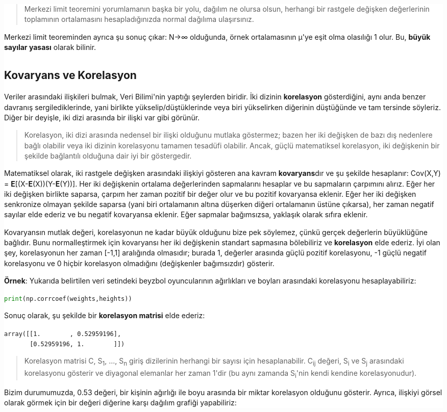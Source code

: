 > Merkezi limit teoremini yorumlamanın başka bir yolu, dağılım ne olursa olsun, herhangi bir rastgele değişken değerlerinin toplamının ortalamasını hesapladığınızda normal dağılıma ulaşırsınız.

Merkezi limit teoreminden ayrıca şu sonuç çıkar: N→∞ olduğunda, örnek ortalamasının μ'ye eşit olma olasılığı 1 olur. Bu, **büyük sayılar yasası** olarak bilinir.

## Kovaryans ve Korelasyon

Veriler arasındaki ilişkileri bulmak, Veri Bilimi'nin yaptığı şeylerden biridir. İki dizinin **korelasyon** gösterdiğini, aynı anda benzer davranış sergilediklerinde, yani birlikte yükselip/düştüklerinde veya biri yükselirken diğerinin düştüğünde ve tam tersinde söyleriz. Diğer bir deyişle, iki dizi arasında bir ilişki var gibi görünür.

> Korelasyon, iki dizi arasında nedensel bir ilişki olduğunu mutlaka göstermez; bazen her iki değişken de bazı dış nedenlere bağlı olabilir veya iki dizinin korelasyonu tamamen tesadüfi olabilir. Ancak, güçlü matematiksel korelasyon, iki değişkenin bir şekilde bağlantılı olduğuna dair iyi bir göstergedir.

Matematiksel olarak, iki rastgele değişken arasındaki ilişkiyi gösteren ana kavram **kovaryans**dır ve şu şekilde hesaplanır: Cov(X,Y) = **E**\[(X-**E**(X))(Y-**E**(Y))\]. Her iki değişkenin ortalama değerlerinden sapmalarını hesaplar ve bu sapmaların çarpımını alırız. Eğer her iki değişken birlikte saparsa, çarpım her zaman pozitif bir değer olur ve bu pozitif kovaryansa eklenir. Eğer her iki değişken senkronize olmayan şekilde saparsa (yani biri ortalamanın altına düşerken diğeri ortalamanın üstüne çıkarsa), her zaman negatif sayılar elde ederiz ve bu negatif kovaryansa eklenir. Eğer sapmalar bağımsızsa, yaklaşık olarak sıfıra eklenir.

Kovaryansın mutlak değeri, korelasyonun ne kadar büyük olduğunu bize pek söylemez, çünkü gerçek değerlerin büyüklüğüne bağlıdır. Bunu normalleştirmek için kovaryansı her iki değişkenin standart sapmasına bölebiliriz ve **korelasyon** elde ederiz. İyi olan şey, korelasyonun her zaman [-1,1] aralığında olmasıdır; burada 1, değerler arasında güçlü pozitif korelasyonu, -1 güçlü negatif korelasyonu ve 0 hiçbir korelasyon olmadığını (değişkenler bağımsızdır) gösterir.

**Örnek**: Yukarıda belirtilen veri setindeki beyzbol oyuncularının ağırlıkları ve boyları arasındaki korelasyonu hesaplayabiliriz:
```python
print(np.corrcoef(weights,heights))
```
Sonuç olarak, şu şekilde bir **korelasyon matrisi** elde ederiz:
```
array([[1.        , 0.52959196],
       [0.52959196, 1.        ]])
```

> Korelasyon matrisi C, S<sub>1</sub>, ..., S<sub>n</sub> giriş dizilerinin herhangi bir sayısı için hesaplanabilir. C<sub>ij</sub> değeri, S<sub>i</sub> ve S<sub>j</sub> arasındaki korelasyonu gösterir ve diyagonal elemanlar her zaman 1'dir (bu aynı zamanda S<sub>i</sub>'nin kendi kendine korelasyonudur).

Bizim durumumuzda, 0.53 değeri, bir kişinin ağırlığı ile boyu arasında bir miktar korelasyon olduğunu gösterir. Ayrıca, ilişkiyi görsel olarak görmek için bir değeri diğerine karşı dağılım grafiği yapabiliriz:
